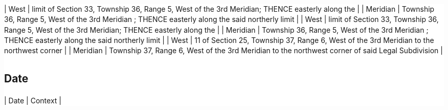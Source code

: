 | West                  | limit of Section 33, Township 36, Range 5, West of the 3rd Meridian; THENCE easterly along the                                           |
| Meridian              | Township 36, Range 5, West of the 3rd Meridian ; THENCE easterly along the said northerly limit                                          |
| West                  | limit of Section 33, Township 36, Range 5, West of the 3rd Meridian; THENCE easterly along the                                           |
| Meridian              | Township 36, Range 5, West of the 3rd Meridian ; THENCE easterly along the said northerly limit                                          |
| West                  | 11 of Section 25, Township 37, Range 6, West of the 3rd Meridian to the northwest corner                                                 |
| Meridian              | Township 37, Range 6, West of the 3rd Meridian to the northwest corner of said Legal Subdivision                                         |


## Date
| Date       | Context                                                                                                                                                                                                                                                                                                                                                                                                                                                                                                                                                                                                                                                                                                                                                                                                                                                                                                                                                                                                                                                                                                                                                                                                                                                                                                                                                                                                                                                                                                                                                                                                                                                                                                                                                                                                                                                                                                                                                                                                                                                                                                                                                                                                                                                                                                                                                                                                                                                                                                                                                                                                                                                                                                                                                                                                                                                                                                                                                                                                                                                                                                                                                                                                                                                                                                                                                                                                                                                                                                                                                                                                                                                                                                                                           |